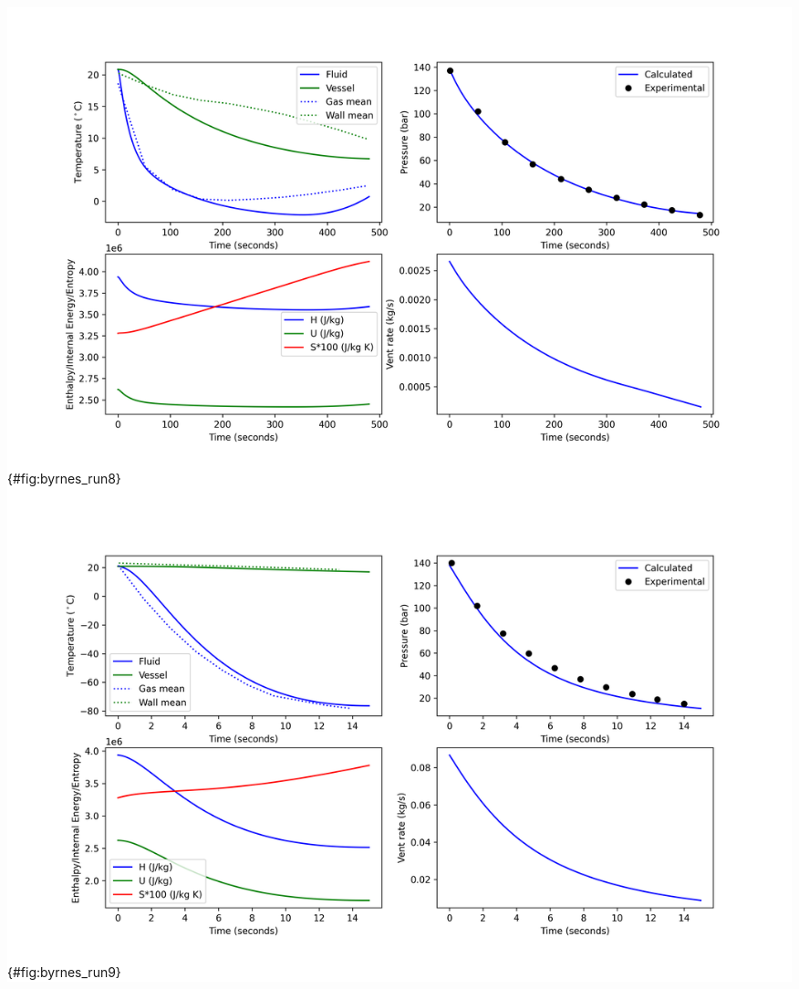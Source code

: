 ![Simulation of run 8 from [@byrnes].](img/Byrnes_run8.png){#fig:byrnes_run8}

![Simulation of run 9 from [@byrnes].](img/Byrnes_run9.png){#fig:byrnes_run9}
